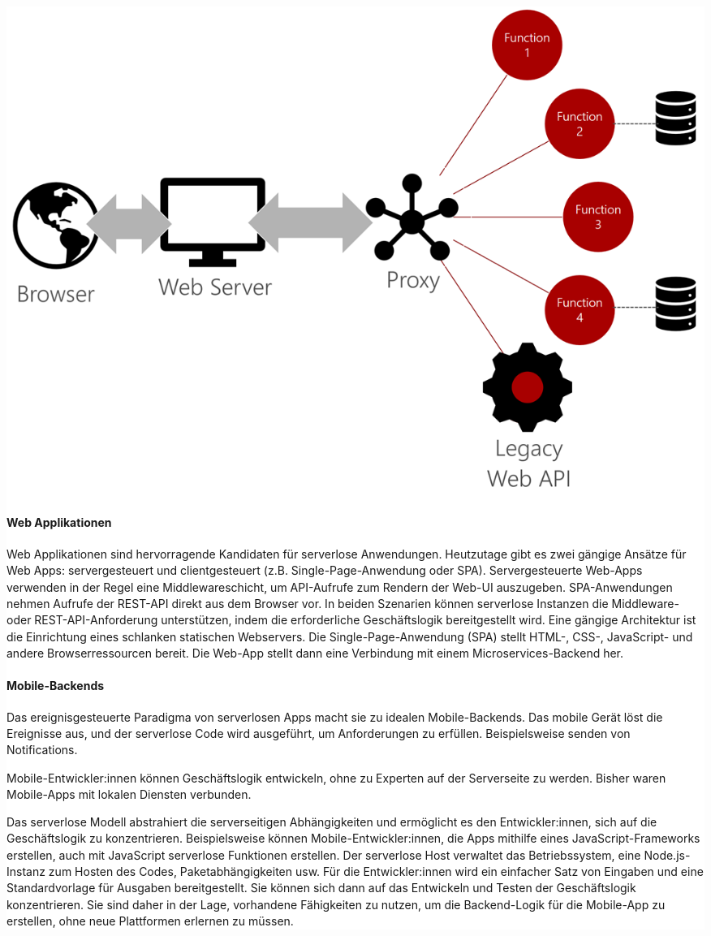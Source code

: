 ![Serverless Monolith](./img/serverless-monolith-migration.png)

#### Web Applikationen
Web Applikationen sind hervorragende Kandidaten für serverlose Anwendungen. Heutzutage gibt es zwei gängige Ansätze für Web Apps: servergesteuert und clientgesteuert (z.B. Single-Page-Anwendung oder SPA). Servergesteuerte Web-Apps verwenden in der Regel eine Middlewareschicht, um API-Aufrufe zum Rendern der Web-UI auszugeben. SPA-Anwendungen nehmen Aufrufe der REST-API direkt aus dem Browser vor. In beiden Szenarien können serverlose Instanzen die Middleware- oder REST-API-Anforderung unterstützen, indem die erforderliche Geschäftslogik bereitgestellt wird. Eine gängige Architektur ist die Einrichtung eines schlanken statischen Webservers. Die Single-Page-Anwendung (SPA) stellt HTML-, CSS-, JavaScript- und andere Browserressourcen bereit. Die Web-App stellt dann eine Verbindung mit einem Microservices-Backend her.

#### Mobile-Backends
Das ereignisgesteuerte Paradigma von serverlosen Apps macht sie zu idealen Mobile-Backends. Das mobile Gerät löst die Ereignisse aus, und der serverlose Code wird ausgeführt, um Anforderungen zu erfüllen. Beispielsweise senden von Notifications.

Mobile-Entwickler:innen können Geschäftslogik entwickeln, ohne zu Experten auf der Serverseite zu werden. Bisher waren Mobile-Apps mit lokalen Diensten verbunden.

Das serverlose Modell abstrahiert die serverseitigen Abhängigkeiten und ermöglicht es den Entwickler:innen, sich auf die Geschäftslogik zu konzentrieren. Beispielsweise können Mobile-Entwickler:innen, die Apps mithilfe eines JavaScript-Frameworks erstellen, auch mit JavaScript serverlose Funktionen erstellen. Der serverlose Host verwaltet das Betriebssystem, eine Node.js-Instanz zum Hosten des Codes, Paketabhängigkeiten usw. Für die Entwickler:innen wird ein einfacher Satz von Eingaben und eine Standardvorlage für Ausgaben bereitgestellt. Sie können sich dann auf das Entwickeln und Testen der Geschäftslogik konzentrieren. Sie sind daher in der Lage, vorhandene Fähigkeiten zu nutzen, um die Backend-Logik für die Mobile-App zu erstellen, ohne neue Plattformen erlernen zu müssen.
